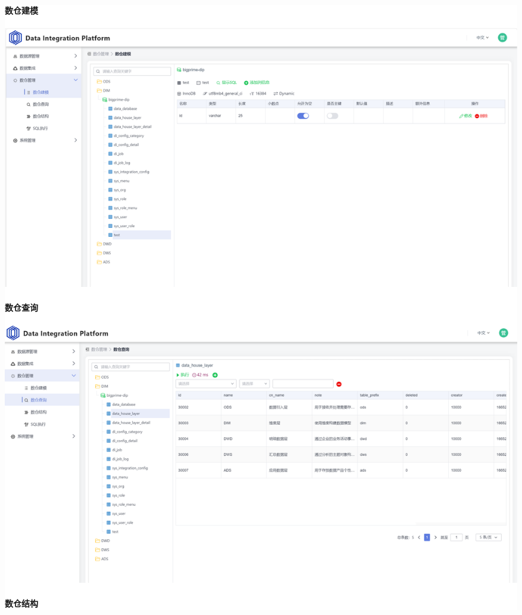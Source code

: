 #### 数仓建模
![img_dwm1.png](img/img_dwm_1.png)

#### 数仓查询
![img_dwm2.png](img/img_dwm_2.png)

#### 数仓结构